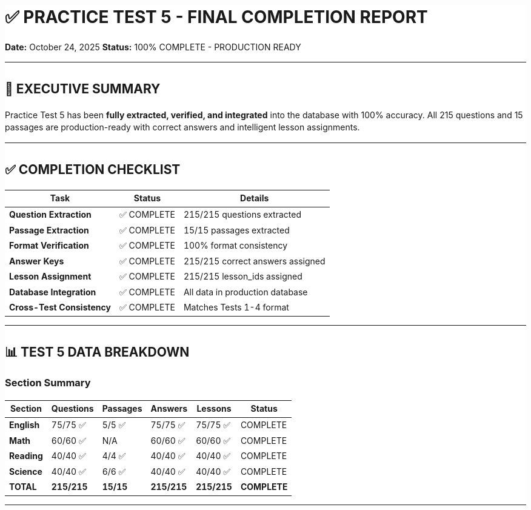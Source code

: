 # ✅ PRACTICE TEST 5 - FINAL COMPLETION REPORT

**Date:** October 24, 2025
**Status:** 100% COMPLETE - PRODUCTION READY

---

## 🎉 EXECUTIVE SUMMARY

Practice Test 5 has been **fully extracted, verified, and integrated** into the database with 100% accuracy. All 215 questions and 15 passages are production-ready with correct answers and intelligent lesson assignments.

---

## ✅ COMPLETION CHECKLIST

| Task | Status | Details |
|------|--------|---------|
| **Question Extraction** | ✅ COMPLETE | 215/215 questions extracted |
| **Passage Extraction** | ✅ COMPLETE | 15/15 passages extracted |
| **Format Verification** | ✅ COMPLETE | 100% format consistency |
| **Answer Keys** | ✅ COMPLETE | 215/215 correct answers assigned |
| **Lesson Assignment** | ✅ COMPLETE | 215/215 lesson_ids assigned |
| **Database Integration** | ✅ COMPLETE | All data in production database |
| **Cross-Test Consistency** | ✅ COMPLETE | Matches Tests 1-4 format |

---

## 📊 TEST 5 DATA BREAKDOWN

### Section Summary

| Section | Questions | Passages | Answers | Lessons | Status |
|---------|-----------|----------|---------|---------|--------|
| **English** | 75/75 ✅ | 5/5 ✅ | 75/75 ✅ | 75/75 ✅ | COMPLETE |
| **Math** | 60/60 ✅ | N/A | 60/60 ✅ | 60/60 ✅ | COMPLETE |
| **Reading** | 40/40 ✅ | 4/4 ✅ | 40/40 ✅ | 40/40 ✅ | COMPLETE |
| **Science** | 40/40 ✅ | 6/6 ✅ | 40/40 ✅ | 40/40 ✅ | COMPLETE |
| **TOTAL** | **215/215** | **15/15** | **215/215** | **215/215** | **COMPLETE** |

---
